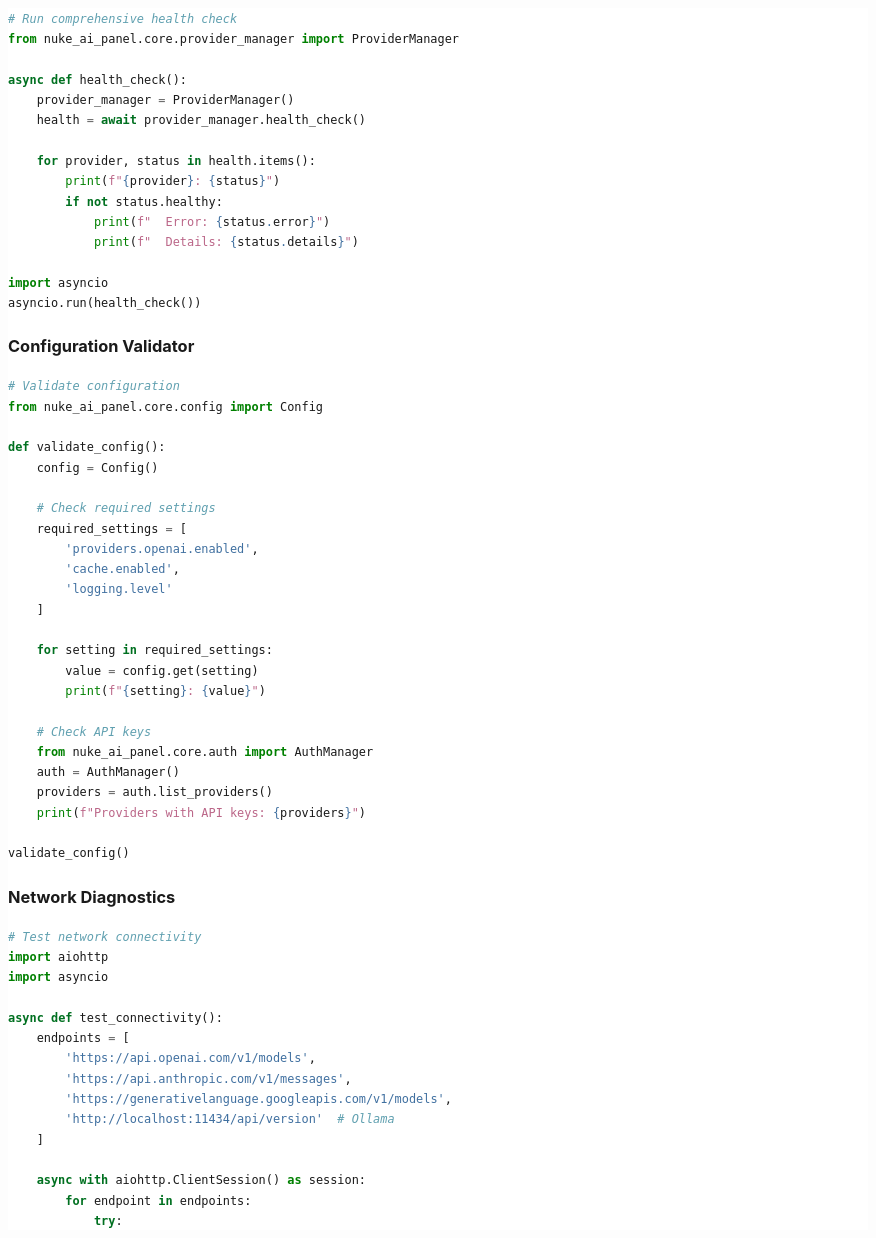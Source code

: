 ```python
# Run comprehensive health check
from nuke_ai_panel.core.provider_manager import ProviderManager

async def health_check():
    provider_manager = ProviderManager()
    health = await provider_manager.health_check()
    
    for provider, status in health.items():
        print(f"{provider}: {status}")
        if not status.healthy:
            print(f"  Error: {status.error}")
            print(f"  Details: {status.details}")

import asyncio
asyncio.run(health_check())
```

### Configuration Validator

```python
# Validate configuration
from nuke_ai_panel.core.config import Config

def validate_config():
    config = Config()
    
    # Check required settings
    required_settings = [
        'providers.openai.enabled',
        'cache.enabled',
        'logging.level'
    ]
    
    for setting in required_settings:
        value = config.get(setting)
        print(f"{setting}: {value}")
        
    # Check API keys
    from nuke_ai_panel.core.auth import AuthManager
    auth = AuthManager()
    providers = auth.list_providers()
    print(f"Providers with API keys: {providers}")

validate_config()
```

### Network Diagnostics

```python
# Test network connectivity
import aiohttp
import asyncio

async def test_connectivity():
    endpoints = [
        'https://api.openai.com/v1/models',
        'https://api.anthropic.com/v1/messages',
        'https://generativelanguage.googleapis.com/v1/models',
        'http://localhost:11434/api/version'  # Ollama
    ]
    
    async with aiohttp.ClientSession() as session:
        for endpoint in endpoints:
            try:
```